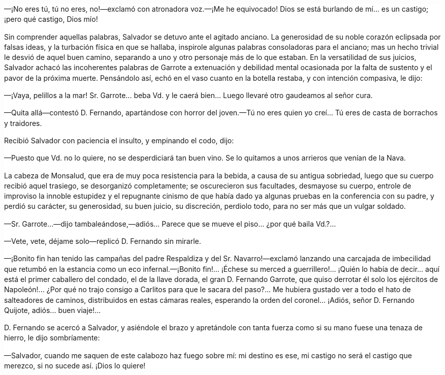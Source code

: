 —¡No eres tú, tú no eres, no!—exclamó con atronadora voz.—¡Me
he equivocado!  Dios se está burlando de mí... es un castigo; ¡pero qué
castigo, Dios mío!

Sin comprender aquellas palabras, Salvador se detuvo ante el agitado anciano.
La generosidad de su noble corazón eclipsada por falsas ideas, y la turbación
física en que se hallaba, inspirole algunas palabras consoladoras para el
anciano; mas un hecho trivial le desvió de aquel buen camino, separando
a uno y otro personaje más de lo que estaban. En la versatilidad de sus
juicios, Salvador achacó las incoherentes palabras de Garrote a extenuación
y debilidad mental ocasionada por la falta de sustento y el pavor de la
próxima muerte.  Pensándolo así, echó en el vaso cuanto en la botella
restaba, y con intención compasiva, le dijo:

—¡Vaya, pelillos a la mar! Sr. Garrote... beba Vd. y le caerá bien... Luego
llevaré otro gaudeamos al señor cura.

—Quita allá—contestó D. Fernando, apartándose con horror del
joven.—Tú no eres quien yo creí... Tú eres de casta de borrachos
y traidores.

Recibió Salvador con paciencia el insulto, y empinando el codo, dijo:

—Puesto que Vd. no lo quiere, no se desperdiciará tan buen vino. Se lo
quitamos a unos arrieros que venían de la Nava.

La cabeza de Monsalud, que era de muy poca resistencia para la bebida, a
causa de su antigua sobriedad, luego que su cuerpo recibió aquel trasiego,
se desorganizó completamente; se oscurecieron sus facultades, desmayose su
cuerpo, entrole de improviso la innoble estupidez y el repugnante cinismo de
que había dado ya algunas pruebas en la conferencia con su padre, y perdió
su carácter, su generosidad, su buen juicio, su discreción, perdiolo todo,
para no ser más que un vulgar soldado.

—Sr. Garrote...—dijo tambaleándose,—adiós... Parece que se mueve
el piso...  ¿por qué baila Vd.?...

—Vete, vete, déjame solo—replicó D. Fernando sin mirarle.

—¡Bonito fin han tenido las campañas del padre Respaldiza y del
Sr. Navarro!—exclamó lanzando una carcajada de imbecilidad que retumbó
en la estancia como un eco infernal.—¡Bonito fin!... ¡Échese su merced
a guerrillero!... ¡Quién lo había de decir... aquí está el primer
caballero del condado, el de la llave dorada, el gran D. Fernando Garrote,
que quiso derrotar él solo los ejércitos de Napoleón!... ¿Por qué no
trajo consigo a Carlitos para que le sacara del paso?... Me hubiera gustado
ver a todo el hato de salteadores de caminos, distribuidos en estas cámaras
reales, esperando la orden del coronel... ¡Adiós, señor D. Fernando Quijote,
adiós... buen viaje!...

D. Fernando se acercó a Salvador, y asiéndole el brazo y apretándole con
tanta fuerza como si su mano fuese una tenaza de hierro, le dijo sombríamente:

—Salvador, cuando me saquen de este calabozo haz fuego sobre mí: mi
destino es ese, mi castigo no será el castigo que merezco, si no sucede
así. ¡Dios lo quiere!
